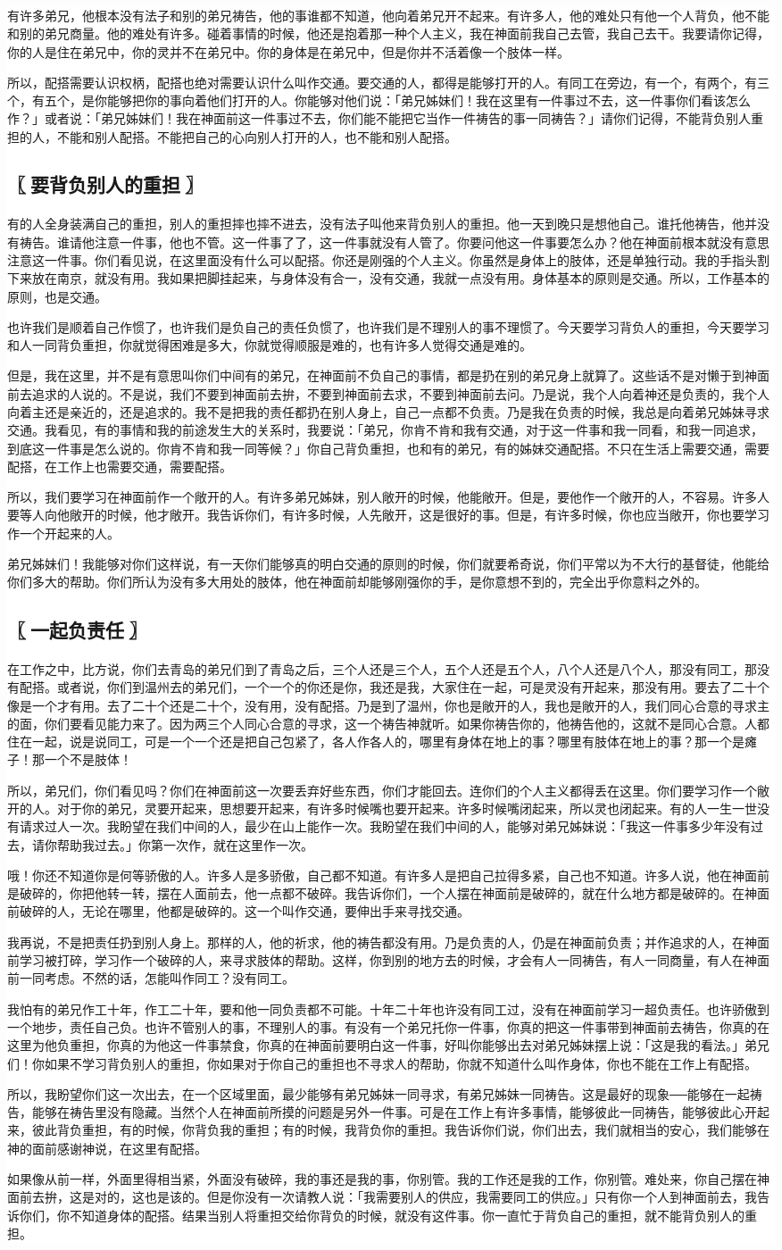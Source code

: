 有许多弟兄，他根本没有法子和别的弟兄祷告，他的事谁都不知道，他向着弟兄开不起来。有许多人，他的难处只有他一个人背负，他不能和别的弟兄商量。他的难处有许多。碰着事情的时候，他还是抱着那一种个人主义，我在神面前我自己去管，我自己去干。我要请你记得，你的人是住在弟兄中，你的灵并不在弟兄中。你的身体是在弟兄中，但是你并不活着像一个肢体一样。

所以，配搭需要认识权柄，配搭也绝对需要认识什么叫作交通。要交通的人，都得是能够打开的人。有同工在旁边，有一个，有两个，有三个，有五个，是你能够把你的事向着他们打开的人。你能够对他们说：「弟兄姊妹们！我在这里有一件事过不去，这一件事你们看该怎么作？」或者说：「弟兄姊妹们！我在神面前这一件事过不去，你们能不能把它当作一件祷告的事一同祷告？」请你们记得，不能背负别人重担的人，不能和别人配搭。不能把自己的心向别人打开的人，也不能和别人配搭。



## 〖 要背负别人的重担 〗

有的人全身装满自己的重担，别人的重担摔也摔不进去，没有法子叫他来背负别人的重担。他一天到晚只是想他自己。谁托他祷告，他并没有祷告。谁请他注意一件事，他也不管。这一件事了了，这一件事就没有人管了。你要问他这一件事要怎么办？他在神面前根本就没有意思注意这一件事。你们看见说，在这里面没有什么可以配搭。你还是刚强的个人主义。你虽然是身体上的肢体，还是单独行动。我的手指头割下来放在南京，就没有用。我如果把脚挂起来，与身体没有合一，没有交通，我就一点没有用。身体基本的原则是交通。所以，工作基本的原则，也是交通。

也许我们是顺着自己作惯了，也许我们是负自己的责任负惯了，也许我们是不理别人的事不理惯了。今天要学习背负人的重担，今天要学习和人一同背负重担，你就觉得困难是多大，你就觉得顺服是难的，也有许多人觉得交通是难的。

但是，我在这里，并不是有意思叫你们中间有的弟兄，在神面前不负自己的事情，都是扔在别的弟兄身上就算了。这些话不是对懒于到神面前去追求的人说的。不是说，我们不要到神面前去拚，不要到神面前去求，不要到神面前去问。乃是说，我个人向着神还是负责的，我个人向着主还是亲近的，还是追求的。我不是把我的责任都扔在别人身上，自己一点都不负责。乃是我在负责的时候，我总是向着弟兄姊妹寻求交通。我看见，有的事情和我的前途发生大的关系时，我要说：「弟兄，你肯不肯和我有交通，对于这一件事和我一同看，和我一同追求，到底这一件事是怎么说的。你肯不肯和我一同等候？」你自己背负重担，也和有的弟兄，有的姊妹交通配搭。不只在生活上需要交通，需要配搭，在工作上也需要交通，需要配搭。

所以，我们要学习在神面前作一个敞开的人。有许多弟兄姊妹，别人敞开的时候，他能敞开。但是，要他作一个敞开的人，不容易。许多人要等人向他敞开的时候，他才敞开。我告诉你们，有许多时候，人先敞开，这是很好的事。但是，有许多时候，你也应当敞开，你也要学习作一个开起来的人。

弟兄姊妹们！我能够对你们这样说，有一天你们能够真的明白交通的原则的时候，你们就要希奇说，你们平常以为不大行的基督徒，他能给你们多大的帮助。你们所认为没有多大用处的肢体，他在神面前却能够刚强你的手，是你意想不到的，完全出乎你意料之外的。



## 〖 一起负责任 〗

在工作之中，比方说，你们去青岛的弟兄们到了青岛之后，三个人还是三个人，五个人还是五个人，八个人还是八个人，那没有同工，那没有配搭。或者说，你们到温州去的弟兄们，一个一个的你还是你，我还是我，大家住在一起，可是灵没有开起来，那没有用。要去了二十个像是一个才有用。去了二十个还是二十个，没有用，没有配搭。乃是到了温州，你也是敞开的人，我也是敞开的人，我们同心合意的寻求主的面，你们要看见能力来了。因为两三个人同心合意的寻求，这一个祷告神就听。如果你祷告你的，他祷告他的，这就不是同心合意。人都住在一起，说是说同工，可是一个一个还是把自己包紧了，各人作各人的，哪里有身体在地上的事？哪里有肢体在地上的事？那一个是瘫子！那一个不是肢体！

所以，弟兄们，你们看见吗？你们在神面前这一次要丢弃好些东西，你们才能回去。连你们的个人主义都得丢在这里。你们要学习作一个敝开的人。对于你的弟兄，灵要开起来，思想要开起来，有许多时候嘴也要开起来。许多时候嘴闭起来，所以灵也闭起来。有的人一生一世没有请求过人一次。我盼望在我们中间的人，最少在山上能作一次。我盼望在我们中间的人，能够对弟兄姊妹说：「我这一件事多少年没有过去，请你帮助我过去。」你第一次作，就在这里作一次。

哦！你还不知道你是何等骄傲的人。许多人是多骄傲，自己都不知道。有许多人是把自己拉得多紧，自己也不知道。许多人说，他在神面前是破碎的，你把他转一转，摆在人面前去，他一点都不破碎。我告诉你们，一个人摆在神面前是破碎的，就在什么地方都是破碎的。在神面前破碎的人，无论在哪里，他都是破碎的。这一个叫作交通，要伸出手来寻找交通。

我再说，不是把责任扔到别人身上。那样的人，他的祈求，他的祷告都没有用。乃是负责的人，仍是在神面前负责；并作追求的人，在神面前学习被打碎，学习作一个破碎的人，来寻求肢体的帮助。这样，你到别的地方去的时候，才会有人一同祷告，有人一同商量，有人在神面前一同考虑。不然的话，怎能叫作同工？没有同工。

我怕有的弟兄作工十年，作工二十年，要和他一同负责都不可能。十年二十年也许没有同工过，没有在神面前学习一超负责任。也许骄傲到一个地步，责任自己负。也许不管别人的事，不理别人的事。有没有一个弟兄托你一件事，你真的把这一件事带到神面前去祷告，你真的在这里为他负重担，你真的为他这一件事禁食，你真的在神面前要明白这一件事，好叫你能够出去对弟兄姊妹摆上说：「这是我的看法。」弟兄们！你如果不学习背负别人的重担，你如果对于你自己的重担也不寻求人的帮助，你就不知道什么叫作身体，你也不能在工作上有配搭。

所以，我盼望你们这一次出去，在一个区域里面，最少能够有弟兄姊妹一同寻求，有弟兄姊妹一同祷告。这是最好的现象──能够在一起祷告，能够在祷告里没有隐藏。当然个人在神面前所摸的问题是另外一件事。可是在工作上有许多事情，能够彼此一同祷告，能够彼此心开起来，彼此背负重担，有的时候，你背负我的重担；有的时候，我背负你的重担。我告诉你们说，你们出去，我们就相当的安心，我们能够在神的面前感谢神说，在这里有配搭。

如果像从前一样，外面里得相当紧，外面没有破碎，我的事还是我的事，你别管。我的工作还是我的工作，你别管。难处来，你自己摆在神面前去拚，这是对的，这也是该的。但是你没有一次请教人说：「我需要别人的供应，我需要同工的供应。」只有你一个人到神面前去，我告诉你们，你不知道身体的配搭。结果当别人将重担交给你背负的时候，就没有这件事。你一直忙于背负自己的重担，就不能背负别人的重担。
